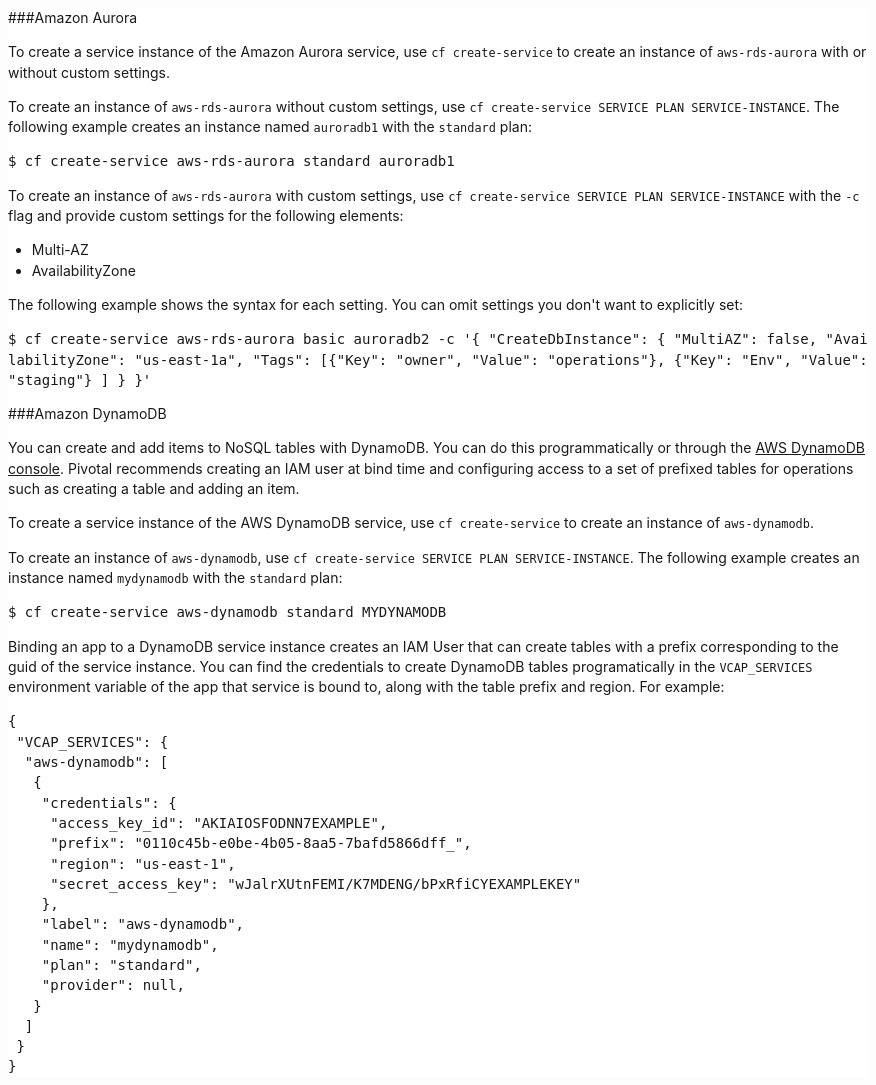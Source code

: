 ###<a id="aurora"></a>Amazon Aurora

To create a service instance of the Amazon Aurora service, use `cf create-service` to create an instance of `aws-rds-aurora` with or without custom settings.

To create an instance of `aws-rds-aurora` without custom settings, use `cf create-service SERVICE PLAN SERVICE-INSTANCE`. The following example creates an instance named `auroradb1` with the `standard` plan:
<pre class="terminal">$ cf create-service aws-rds-aurora standard auroradb1
</pre>

To create an instance of `aws-rds-aurora` with custom settings, use `cf create-service SERVICE PLAN SERVICE-INSTANCE` with the `-c` flag and provide custom settings for the following elements:

  * Multi-AZ
  * AvailabilityZone

The following example shows the syntax for each setting. You can omit settings you don't want to explicitly set:
<pre class="terminal">$ cf create-service aws-rds-aurora basic auroradb2 -c '{ "CreateDbInstance": { "MultiAZ": false, "AvailabilityZone": "us-east-1a", "Tags": [{"Key": "owner", "Value": "operations"}, {"Key": "Env", "Value": "staging"} ] } }'
</pre>

###<a id="dynamodb"></a>Amazon DynamoDB

You can create and add items to NoSQL tables with DynamoDB. You can do this programmatically or through the [AWS DynamoDB console](https://console.aws.amazon.com/dynamodb/home?region=us-east-1). Pivotal recommends creating an IAM user at bind time and configuring access to a set of prefixed tables for operations such as creating a table and adding an item. 

To create a service instance of the AWS DynamoDB service, use `cf create-service` to create an instance of `aws-dynamodb`.

To create an instance of `aws-dynamodb`, use `cf create-service SERVICE PLAN SERVICE-INSTANCE`. The following example creates an instance named `mydynamodb` with the `standard` plan:
<pre class="terminal">$ cf create-service aws-dynamodb standard MYDYNAMODB</pre>

Binding an app to a DynamoDB service instance creates an IAM User that can create tables with a prefix corresponding to the guid of the service instance. You can find the credentials to create DynamoDB tables programatically in the `VCAP_SERVICES` environment variable of the app that service is bound to, along with the table prefix and region. For example:

<pre class="json">
{
 "VCAP_SERVICES": {
  "aws-dynamodb": [
   {
    "credentials": {
     "access_key_id": "AKIAIOSFODNN7EXAMPLE",
     "prefix": "0110c45b-e0be-4b05-8aa5-7bafd5866dff_",
     "region": "us-east-1",
     "secret_access_key": "wJalrXUtnFEMI/K7MDENG/bPxRfiCYEXAMPLEKEY"
    },
    "label": "aws-dynamodb",
    "name": "mydynamodb",
    "plan": "standard",
    "provider": null,
   }
  ]
 }
}
</pre>
